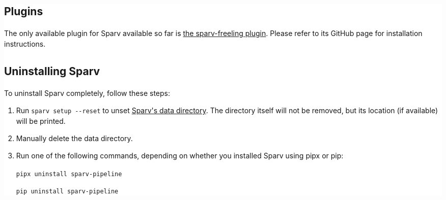 

## Plugins
The only available plugin for Sparv available so far is [the sparv-freeling
plugin](https://github.com/spraakbanken/sparv-freeling). Please refer to its GitHub page for installation instructions.

## Uninstalling Sparv

To uninstall Sparv completely, follow these steps:

1. Run `sparv setup --reset` to unset [Sparv's data directory](#setting-up-sparv). The directory itself will not be
   removed, but its location (if available) will be printed.
2. Manually delete the data directory.
3. Run one of the following commands, depending on whether you installed Sparv using pipx or pip:

    ```bash
    pipx uninstall sparv-pipeline
    ```

    ```bash
    pip uninstall sparv-pipeline
    ```
